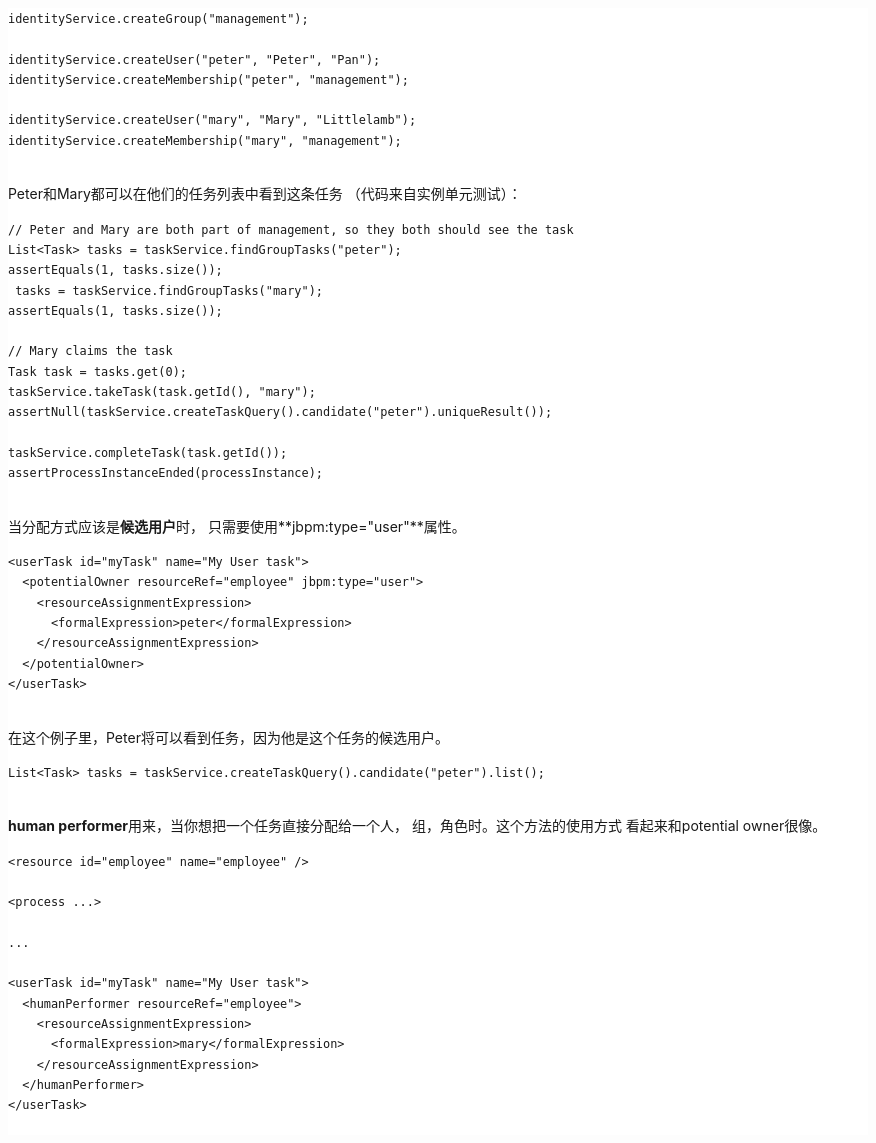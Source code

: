 ```
identityService.createGroup("management");

identityService.createUser("peter", "Peter", "Pan");
identityService.createMembership("peter", "management");

identityService.createUser("mary", "Mary", "Littlelamb");
identityService.createMembership("mary", "management");  
        
```

Peter和Mary都可以在他们的任务列表中看到这条任务 （代码来自实例单元测试）：

```
// Peter and Mary are both part of management, so they both should see the task
List<Task> tasks = taskService.findGroupTasks("peter");
assertEquals(1, tasks.size());
 tasks = taskService.findGroupTasks("mary");
assertEquals(1, tasks.size());

// Mary claims the task
Task task = tasks.get(0);
taskService.takeTask(task.getId(), "mary");
assertNull(taskService.createTaskQuery().candidate("peter").uniqueResult());

taskService.completeTask(task.getId());
assertProcessInstanceEnded(processInstance);
        
```

当分配方式应该是**候选用户**时， 只需要使用**jbpm:type="user"**属性。

```
<userTask id="myTask" name="My User task">
  <potentialOwner resourceRef="employee" jbpm:type="user">
    <resourceAssignmentExpression>
      <formalExpression>peter</formalExpression>
    </resourceAssignmentExpression>
  </potentialOwner>
</userTask>
        
```

在这个例子里，Peter将可以看到任务，因为他是这个任务的候选用户。

```
List<Task> tasks = taskService.createTaskQuery().candidate("peter").list();
        
```



**human performer**用来，当你想把一个任务直接分配给一个人， 组，角色时。这个方法的使用方式 看起来和potential owner很像。

```
<resource id="employee" name="employee" />

<process ...>

...

<userTask id="myTask" name="My User task">
  <humanPerformer resourceRef="employee">
    <resourceAssignmentExpression>
      <formalExpression>mary</formalExpression>
    </resourceAssignmentExpression>
  </humanPerformer>
</userTask>
      
```